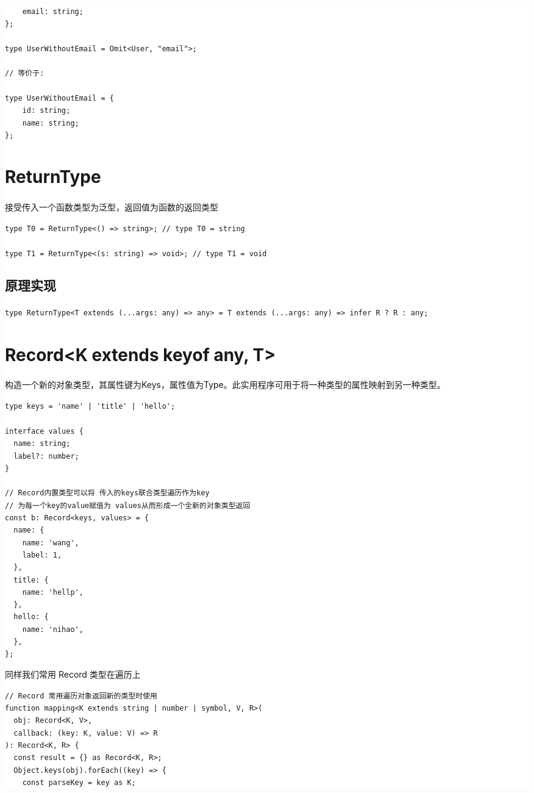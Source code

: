 ```
    email: string;
};

type UserWithoutEmail = Omit<User, "email">;

// 等价于:

type UserWithoutEmail = {
    id: string;
    name: string;
};
```
# ReturnType
接受传入一个函数类型为泛型，返回值为函数的返回类型
```
type T0 = ReturnType<() => string>; // type T0 = string

type T1 = ReturnType<(s: string) => void>; // type T1 = void
```

## 原理实现
```
type ReturnType<T extends (...args: any) => any> = T extends (...args: any) => infer R ? R : any;
```
# Record<K extends keyof any, T>
构造一个新的对象类型，其属性键为Keys，属性值为Type。此实用程序可用于将一种类型的属性映射到另一种类型。

```
type keys = 'name' | 'title' | 'hello';

interface values {
  name: string;
  label?: number;
}

// Record内置类型可以将 传入的keys联合类型遍历作为key 
// 为每一个key的value赋值为 values从而形成一个全新的对象类型返回
const b: Record<keys, values> = {
  name: {
    name: 'wang',
    label: 1,
  },
  title: {
    name: 'hellp',
  },
  hello: {
    name: 'nihao',
  },
};

```
同样我们常用 Record 类型在遍历上
```
// Record 常用遍历对象返回新的类型时使用
function mapping<K extends string | number | symbol, V, R>(
  obj: Record<K, V>,
  callback: (key: K, value: V) => R
): Record<K, R> {
  const result = {} as Record<K, R>;
  Object.keys(obj).forEach((key) => {
    const parseKey = key as K;
```